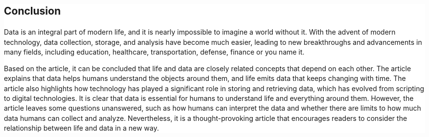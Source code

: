 ## Conclusion
Data is an integral part of modern life, and it is nearly impossible to imagine a world without it. With the advent of modern technology, data collection, storage, and analysis have become much easier, leading to new breakthroughs and advancements in many fields, including education, healthcare, transportation, defense, finance or you name it.


Based on the article, it can be concluded that life and data are closely related concepts that depend on each other. The article explains that data helps humans understand the objects around them, and life emits data that keeps changing with time. The article also highlights how technology has played a significant role in storing and retrieving data, which has evolved from scripting to digital technologies. It is clear that data is essential for humans to understand life and everything around them. However, the article leaves some questions unanswered, such as how humans can interpret the data and whether there are limits to how much data humans can collect and analyze. Nevertheless, it is a thought-provoking article that encourages readers to consider the relationship between life and data in a new way.
